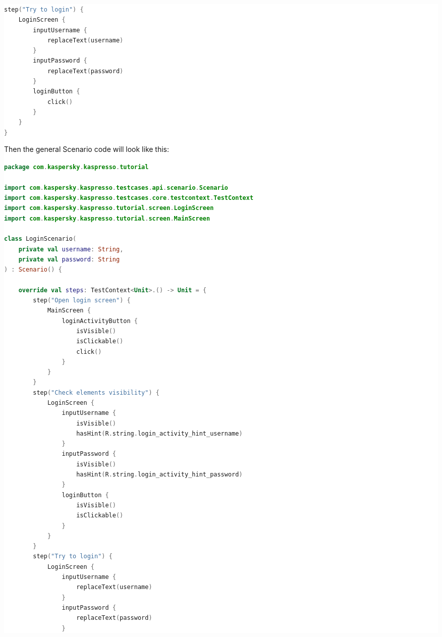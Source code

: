```kotlin
step("Try to login") {
    LoginScreen {
        inputUsername {
            replaceText(username)
        }
        inputPassword {
            replaceText(password)
        }
        loginButton {
            click()
        }
    }
}
```

Then the general Scenario code will look like this:

```kotlin
package com.kaspersky.kaspresso.tutorial

import com.kaspersky.kaspresso.testcases.api.scenario.Scenario
import com.kaspersky.kaspresso.testcases.core.testcontext.TestContext
import com.kaspersky.kaspresso.tutorial.screen.LoginScreen
import com.kaspersky.kaspresso.tutorial.screen.MainScreen

class LoginScenario(
    private val username: String,
    private val password: String
) : Scenario() {

    override val steps: TestContext<Unit>.() -> Unit = {
        step("Open login screen") {
            MainScreen {
                loginActivityButton {
                    isVisible()
                    isClickable()
                    click()
                }
            }
        }
        step("Check elements visibility") {
            LoginScreen {
                inputUsername {
                    isVisible()
                    hasHint(R.string.login_activity_hint_username)
                }
                inputPassword {
                    isVisible()
                    hasHint(R.string.login_activity_hint_password)
                }
                loginButton {
                    isVisible()
                    isClickable()
                }
            }
        }
        step("Try to login") {
            LoginScreen {
                inputUsername {
                    replaceText(username)
                }
                inputPassword {
                    replaceText(password)
                }
```